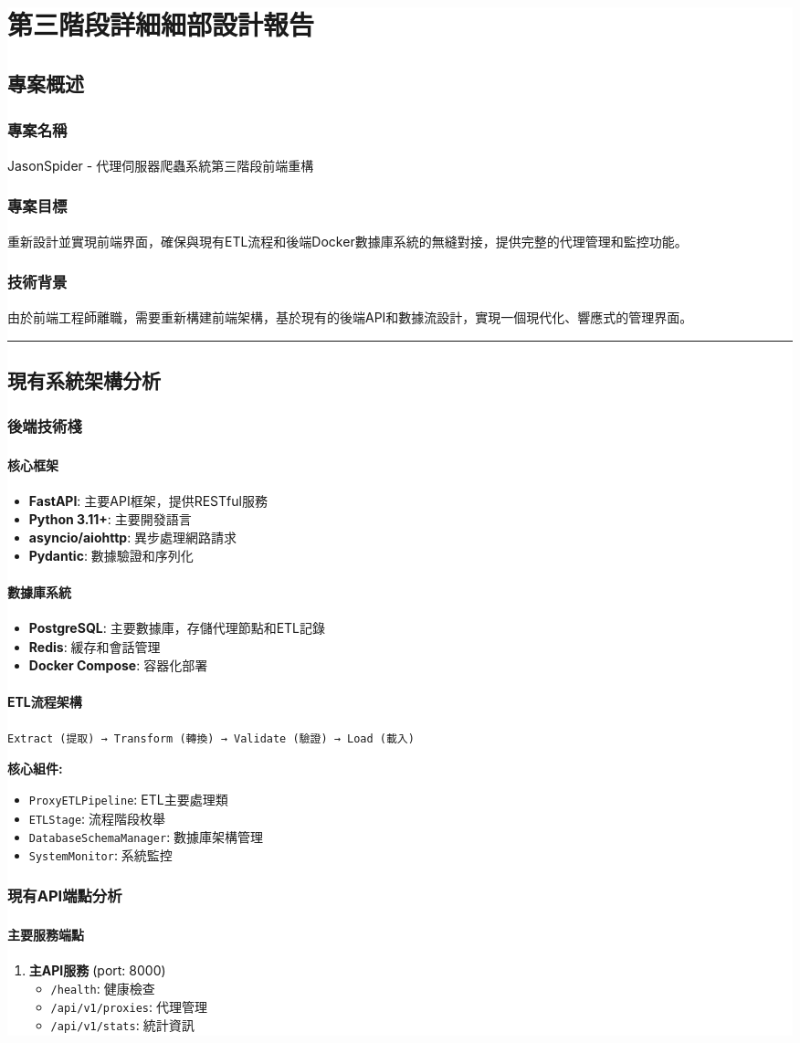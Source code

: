 # 第三階段詳細細部設計報告

## 專案概述

### 專案名稱
JasonSpider - 代理伺服器爬蟲系統第三階段前端重構

### 專案目標
重新設計並實現前端界面，確保與現有ETL流程和後端Docker數據庫系統的無縫對接，提供完整的代理管理和監控功能。

### 技術背景
由於前端工程師離職，需要重新構建前端架構，基於現有的後端API和數據流設計，實現一個現代化、響應式的管理界面。

---

## 現有系統架構分析

### 後端技術棧

#### 核心框架
- **FastAPI**: 主要API框架，提供RESTful服務
- **Python 3.11+**: 主要開發語言
- **asyncio/aiohttp**: 異步處理網路請求
- **Pydantic**: 數據驗證和序列化

#### 數據庫系統
- **PostgreSQL**: 主要數據庫，存儲代理節點和ETL記錄
- **Redis**: 緩存和會話管理
- **Docker Compose**: 容器化部署

#### ETL流程架構
```
Extract (提取) → Transform (轉換) → Validate (驗證) → Load (載入)
```

**核心組件:**
- `ProxyETLPipeline`: ETL主要處理類
- `ETLStage`: 流程階段枚舉
- `DatabaseSchemaManager`: 數據庫架構管理
- `SystemMonitor`: 系統監控

### 現有API端點分析

#### 主要服務端點
1. **主API服務** (port: 8000)
   - `/health`: 健康檢查
   - `/api/v1/proxies`: 代理管理
   - `/api/v1/stats`: 統計資訊
